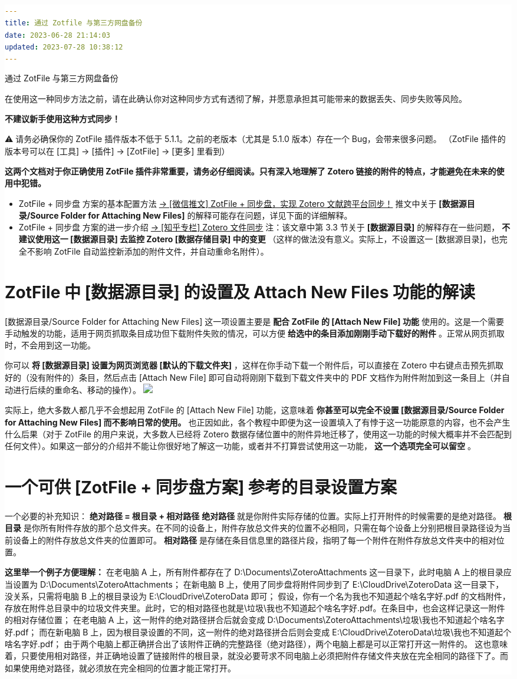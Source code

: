 ```yaml
---
title: 通过 Zotfile 与第三方网盘备份
date: 2023-06-28 21:14:03
updated: 2023-07-28 10:38:12
---
```


通过 ZotFile 与第三方网盘备份

在使用这一种同步方法之前，请在此确认你对这种同步方式有透彻了解，并愿意承担其可能带来的数据丢失、同步失败等风险。

**不建议新手使用这种方式同步！**

⚠️ 请务必确保你的 ZotFile 插件版本不低于 5.1.1。之前的老版本（尤其是 5.1.0 版本）存在一个 Bug，会带来很多问题。
（ZotFile 插件的版本号可以在 \[工具\] -> \[插件\] -> \[ZotFile\] -> \[更多\] 里看到）

**这两个文档对于你正确使用 ZotFile 插件非常重要，请务必仔细阅读。只有深入地理解了 Zotero 链接的附件的特点，才能避免在未来的使用中犯错。**

- ZotFile + 同步盘 方案的基本配置方法
  [-> [微信推文] ZotFile + 同步盘，实现 Zotero 文献跨平台同步！](https://mp.weixin.qq.com/s/0heWcOlwgrF6GHmPTc-poA)
  推文中关于 **\[数据源目录/Source Folder for Attaching New Files\]** 的解释可能存在问题，详见下面的详细解释。
- ZotFile + 同步盘 方案的进一步介绍
  [-> [知乎专栏] Zotero 文件同步](https://zhuanlan.zhihu.com/p/361587962)
  注：该文章中第 3.3 节关于 **\[数据源目录\]** 的解释存在一些问题， **不建议使用这一 \[数据源目录\] 去监控 Zotero \[数据存储目录\] 中的变更** （这样的做法没有意义。实际上，不设置这一 \[数据源目录\]，也完全不影响 ZotFile 自动监控新添加的附件文件，并自动重命名附件）。

# ZotFile 中 \[数据源目录\] 的设置及 Attach New Files 功能的解读

\[数据源目录/Source Folder for Attaching New Files\] 这一项设置主要是 **配合 ZotFile 的 \[Attach New File\] 功能** 使用的。这是一个需要手动触发的功能，适用于网页抓取条目成功但下载附件失败的情况，可以方便 **给选中的条目添加刚刚手动下载好的附件** 。正常从网页抓取时，不会用到这一功能。

你可以 **将 \[数据源目录\] 设置为网页浏览器 \[默认的下载文件夹\]** ，这样在你手动下载一个附件后，可以直接在 Zotero 中右键点击预先抓取好的（没有附件的）条目，然后点击 \[Attach New File\] 即可自动将刚刚下载到下载文件夹中的 PDF 文档作为附件附加到这一条目上（并自动进行后续的重命名、移动的操作）。
<img src="https://cdn.nlark.com/yuque/0/2022/png/32594373/1663154484291-40a2e739-88c0-46ec-9123-6fd8301fc679.png" width="631" id="uf5a73373" class="ne-image">

实际上，绝大多数人都几乎不会想起用 ZotFile 的 \[Attach New File\] 功能，这意味着 **你甚至可以完全不设置 \[数据源目录/Source Folder for Attaching New Files\] 而不影响日常的使用。** 也正因如此，各个教程中即便为这一设置填入了有悖于这一功能原意的内容，也不会产生什么后果（对于 ZotFile 的用户来说，大多数人已经将 Zotero 数据存储位置中的附件异地迁移了，使用这一功能的时候大概率并不会匹配到任何文件）。如果这一部分的介绍并不能让你很好地了解这一功能，或者并不打算尝试使用这一功能， **这一个选项完全可以留空** 。

# 一个可供 \[ZotFile + 同步盘方案\] 参考的目录设置方案

一个必要的补充知识： **绝对路径 = 根目录 \+ 相对路径**
**绝对路径** 就是你附件实际存储的位置。实际上打开附件的时候需要的是绝对路径。
**根目录** 是你所有附件存放的那个总文件夹。在不同的设备上，附件存放总文件夹的位置不必相同，只需在每个设备上分别把根目录路径设为当前设备上的附件存放总文件夹的位置即可。
**相对路径** 是存储在条目信息里的路径片段，指明了每一个附件在附件存放总文件夹中的相对位置。

**这里举一个例子方便理解：**
在老电脑 A 上，所有附件都存在了 D:\Documents\ZoteroAttachments 这一目录下，此时电脑 A 上的根目录应当设置为 D:\Documents\ZoteroAttachments；
在新电脑 B 上，使用了同步盘将附件同步到了 E:\CloudDrive\ZoteroData 这一目录下，没关系，只需将电脑 B 上的根目录设为 E:\CloudDrive\ZoteroData 即可；
假设，你有一个名为我也不知道起个啥名字好.pdf 的文档附件，存放在附件总目录中的垃圾文件夹里。此时，它的相对路径也就是\垃圾\我也不知道起个啥名字好.pdf。在条目中，也会这样记录这一附件的相对存储位置；
在老电脑 A 上，这一附件的绝对路径拼合后就会变成 D:\Documents\ZoteroAttachments\垃圾\我也不知道起个啥名字好.pdf；
而在新电脑 B 上，因为根目录设置的不同，这一附件的绝对路径拼合后则会变成 E:\CloudDrive\ZoteroData\垃圾\我也不知道起个啥名字好.pdf；
由于两个电脑上都正确拼合出了该附件正确的完整路径（绝对路径），两个电脑上都是可以正常打开这一附件的。
这也意味着，只要使用相对路径，并正确地设置了链接附件的根目录，就没必要苛求不同电脑上必须把附件存储文件夹放在完全相同的路径下了。而如果使用绝对路径，就必须放在完全相同的位置才能正常打开。
